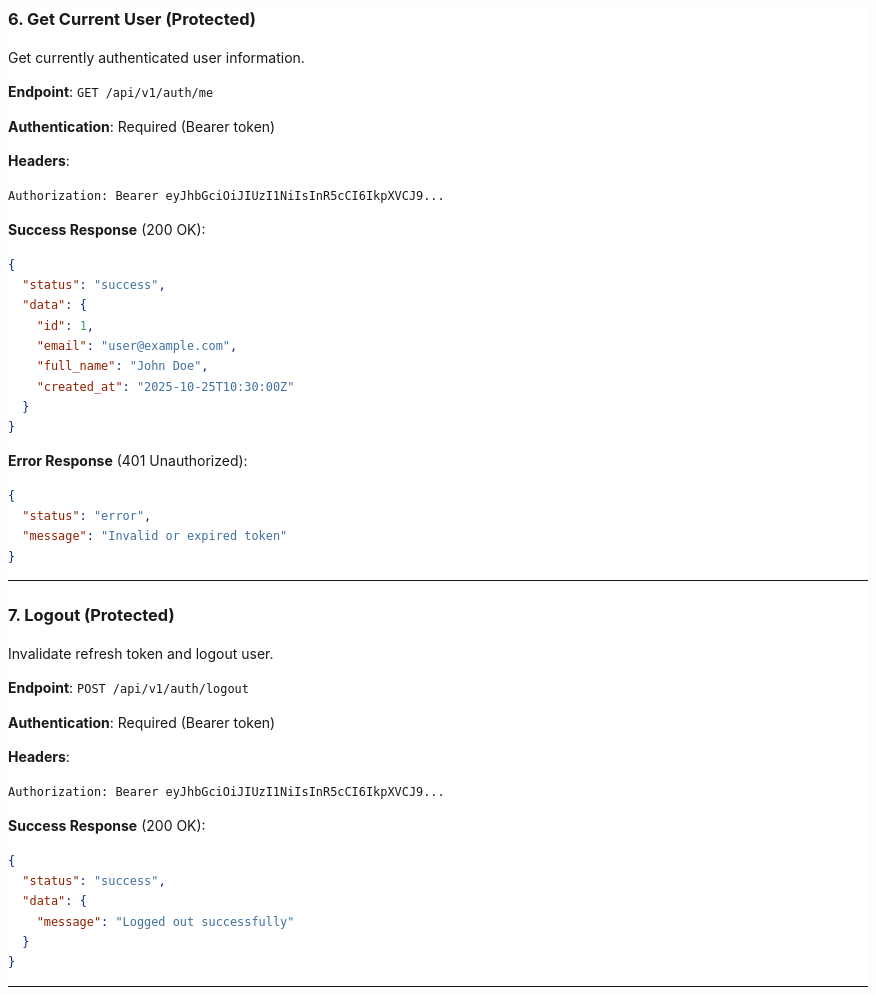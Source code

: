
### 6. Get Current User (Protected)

Get currently authenticated user information.

**Endpoint**: `GET /api/v1/auth/me`

**Authentication**: Required (Bearer token)

**Headers**:
```
Authorization: Bearer eyJhbGciOiJIUzI1NiIsInR5cCI6IkpXVCJ9...
```

**Success Response** (200 OK):
```json
{
  "status": "success",
  "data": {
    "id": 1,
    "email": "user@example.com",
    "full_name": "John Doe",
    "created_at": "2025-10-25T10:30:00Z"
  }
}
```

**Error Response** (401 Unauthorized):
```json
{
  "status": "error",
  "message": "Invalid or expired token"
}
```

---

### 7. Logout (Protected)

Invalidate refresh token and logout user.

**Endpoint**: `POST /api/v1/auth/logout`

**Authentication**: Required (Bearer token)

**Headers**:
```
Authorization: Bearer eyJhbGciOiJIUzI1NiIsInR5cCI6IkpXVCJ9...
```

**Success Response** (200 OK):
```json
{
  "status": "success",
  "data": {
    "message": "Logged out successfully"
  }
}
```

---